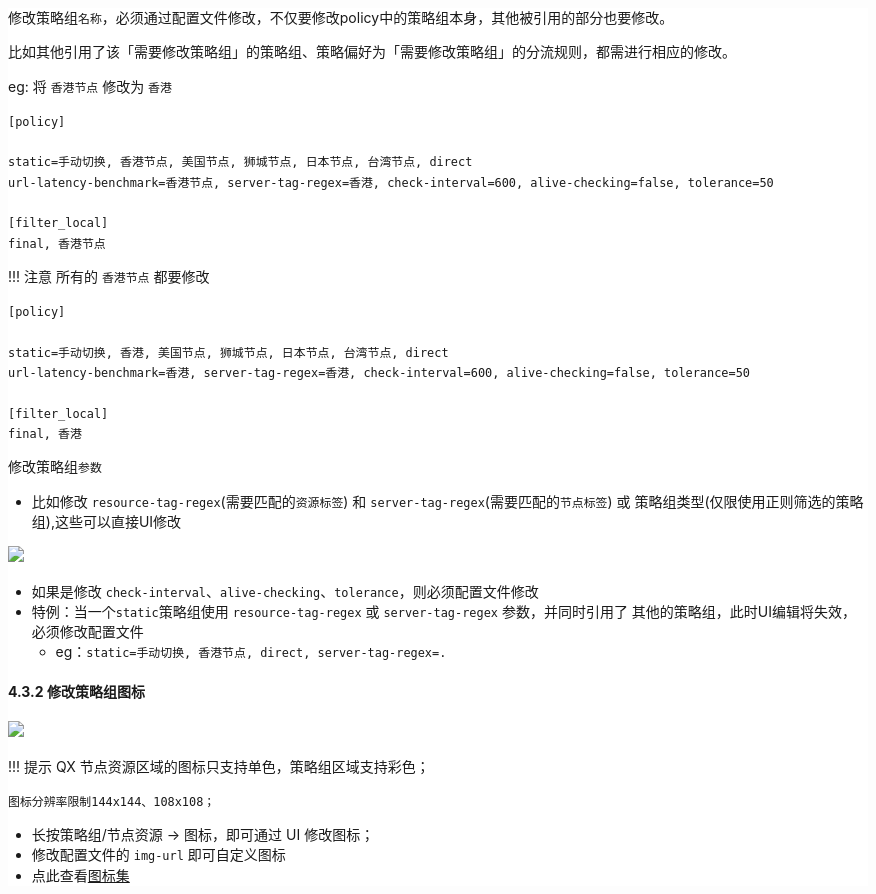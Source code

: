 修改策略组`名称`，必须通过配置文件修改，不仅要修改policy中的策略组本身，其他被引用的部分也要修改。

比如其他引用了该「需要修改策略组」的策略组、策略偏好为「需要修改策略组」的分流规则，都需进行相应的修改。

eg: 将 `香港节点` 修改为 `香港`

```
[policy]

static=手动切换, 香港节点, 美国节点, 狮城节点, 日本节点, 台湾节点, direct
url-latency-benchmark=香港节点, server-tag-regex=香港, check-interval=600, alive-checking=false, tolerance=50

[filter_local]
final, 香港节点
```


!!! 注意
    所有的 `香港节点` 都要修改

```
[policy]

static=手动切换, 香港, 美国节点, 狮城节点, 日本节点, 台湾节点, direct
url-latency-benchmark=香港, server-tag-regex=香港, check-interval=600, alive-checking=false, tolerance=50

[filter_local]
final, 香港
```

修改策略组`参数`

  - 比如修改 `resource-tag-regex`(需要匹配的`资源标签`) 和  `server-tag-regex`(需要匹配的`节点标签`) 或 策略组类型(仅限使用正则筛选的策略组),这些可以直接UI修改

  <img src="https://gitlab.com/Nessk/vpn/-/raw/main/blog/docs/quantumultx/Photo/GroupFIX.webp" width="900">

  - 如果是修改 `check-interval`、`alive-checking`、`tolerance`，则必须配置文件修改
  - 特例：当一个`static`策略组使用 `resource-tag-regex` 或 `server-tag-regex` 参数，并同时引用了 其他的策略组，此时UI编辑将失效，必须修改配置文件
    - eg：`static=手动切换, 香港节点, direct, server-tag-regex=.`


#### 4.3.2 修改策略组图标

<img src="https://gitlab.com/Nessk/vpn/-/raw/main/blog/docs/quantumultx/Photo/ICON.webp" width="600">


!!! 提示
    QX 节点资源区域的图标只支持单色，策略组区域支持彩色；
    
    图标分辨率限制144x144、108x108；

- 长按策略组/节点资源 → 图标，即可通过 UI 修改图标；
- 修改配置文件的 `img-url` 即可自定义图标
- 点此查看[图标集](../quantumultx/icon.md)
